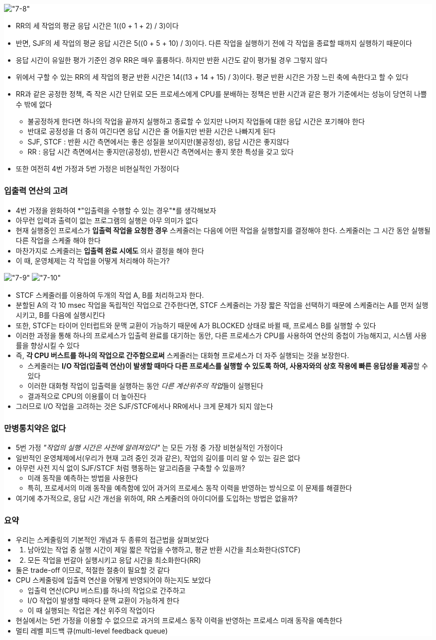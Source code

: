 !["7-8"](7-8.png)

- RR의 세 작업의 평균 응답 시간은 1((0 + 1 + 2) / 3)이다
- 반면, SJF의 세 작업의 평균 응답 시간은 5((0 + 5 + 10) / 3)이다. 다른 작업을 실행하기 전에 각 작업을 종료할 때까지 실행하기 때문이다

- 응답 시간이 유일한 평가 기준인 경우 RR은 매우 훌륭하다. 하지만 반환 시간도 같이 평가될 경우 그렇지 않다
- 위에서 구할 수 있는 RR의 세 작업의 평균 반환 시간은 14((13 + 14 + 15) / 3)이다. 평균 반환 시간은 가장 느린 축에 속한다고 할 수 있다
- RR과 같은 공정한 정책, 즉 작은 시간 단위로 모든 프로세스에게 CPU를 분배하는 정책은 반환 시간과 같은 평가 기준에서는 성능이 당연히 나쁠 수 밖에 없다
  - 불공정하게 한다면 하나의 작업을 끝까지 실행하고 종료할 수 있지만 나머지 작업들에 대한 응답 시간은 포기해야 한다
  - 반대로 공정성을 더 중히 여긴다면 응답 시간은 줄 어들지만 반환 시간은 나빠지게 된다
  - SJF, STCF : 반환 시간 측면에서는 좋은 성질을 보이지만(불공정성), 응답 시간은 좋지않다
  - RR : 응답 시간 측면에서는 좋지만(공정성), 반환시간 측면에서는 좋지 못한 특성을 갖고 있다
- 또한 여전히 4번 가정과 5번 가정은 비현실적인 가정이다

### 입출력 연산의 고려

- 4번 가정을 완화하여 *"입출력을 수행할 수 있는 경우"*를 생각해보자
- 아무런 입력과 출력이 없는 프로그램의 실행은 아무 의미가 없다
- 현재 실행중인 프로세스가 **입출력 작업을 요청한 경우** 스케줄러는 다음에 어떤 작업을 실행할지를 결정해야 한다. 스케줄러는 그 시간 동안 실행될 다른 작업을 스케줄 해야 한다
- 마찬가지로 스케줄러는 **입출력 완료 시에도** 의사 결정을 해야 한다
- 이 때, 운영체제는 각 작업을 어떻게 처리해야 하는가?

!["7-9"](7-9.png)
!["7-10"](7-10.png)

- STCF 스케줄러를 이용하여 두개의 작업 A, B를 처리하고자 한다.
- 분할된 A의 각 10 msec 작업을 독립적인 작업으로 간주한다면, STCF 스케줄러는 가장 짧은 작업을 선택하기 때문에 스케줄러는 A를 먼저 실행시키고, B를 다음에 실행시킨다
- 또한, STCF는 타이머 인터럽트와 문맥 교환이 가능하기 때문에 A가 BLOCKED 상태로 바뀔 때, 프로세스 B를 실행할 수 있다
- 이러한 과정을 통해 하나의 프로세스가 입출력 완료를 대기하는 동안, 다른 프로세스가 CPU를 사용하여 연산의 중첩이 가능해지고, 시스템 사용률을 향상시킬 수 있다
- 즉, **각 CPU 버스트를 하나의 작업으로 간주함으로써** 스케줄러는 대화형 프로세스가 더 자주 실행되는 것을 보장한다.
  - 스케줄러는 **I/O 작업(입출력 연산)이 발생할 때마다 다른 프로세스를 실행할 수 있도록 하여, 사용자와의 상호 작용에 빠른 응답성을 제공**할 수 있다
  - 이러한 대화형 작업이 입출력을 실행하는 동안 *다른 계산위주의 작업*들이 실행된다
  - 결과적으로 CPU의 이용률이 더 높아진다
- 그러므로 I/O 작업을 고려하는 것은 SJF/STCF에서나 RR에서나 크게 문제가 되지 않는다

### 만병통치약은 없다

- 5번 가정 _"작업의 실행 시간은 사전에 알려져있다"_ 는 모든 가정 중 가장 비현실적인 가정이다
- 일반적인 운영체제에서(우리가 현재 고려 중인 것과 같은), 작업의 길이를 미리 알 수 있는 길은 없다
- 아무런 사전 지식 없이 SJF/STCF 처럼 행동하는 알고리즘을 구축할 수 있을까?
  - 미래 동작을 예측하는 방법을 사용한다
  - 특히, 프로세서의 미래 동작을 예측함에 있어 과거의 프로세스 동작 이력을 반영하는 방식으로 이 문제를 해결한다
- 여기에 추가적으로, 응답 시간 개선을 위하여, RR 스케줄러의 아이디어를 도입하는 방법은 없을까?

### 요약

- 우리는 스케줄링의 기본적인 개념과 두 종류의 접근법을 살펴보았다
- 1. 남아있는 작업 중 실행 시간이 제일 짧은 작업을 수행하고, 평균 반환 시간을 최소화한다(STCF)
- 2. 모든 작업을 번갈아 실행시키고 응답 시간을 최소화한다(RR)
- 둘은 trade-off 이므로, 적절한 절충이 필요할 것 같다
- CPU 스케줄링에 입출력 연산을 어떻게 반영되어야 하는지도 보았다
  - 입출력 연산(CPU 버스트)를 하나의 작업으로 간주하고
  - I/O 작업이 발생할 때마다 문맥 교환이 가능하게 한다
  - 이 때 실행되는 작업은 계산 위주의 작업이다
- 현실에서는 5번 가정을 이용할 수 없으므로 과거의 프로세스 동작 이력을 반영하는 프로세스 미래 동작을 예측한다
- 멀티 레벨 피드백 큐(multi-level feedback queue)

